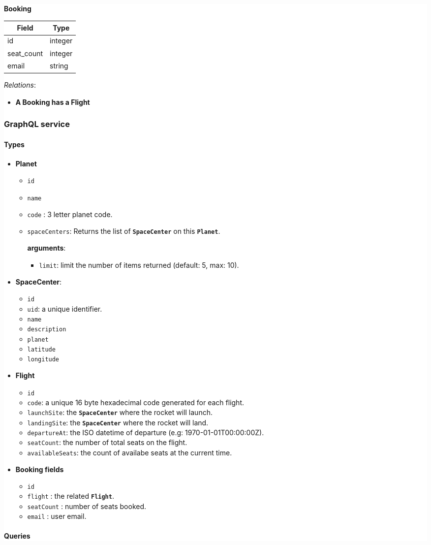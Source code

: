**Booking**

| Field      | Type    |
| ---------- | ------- |
| id         | integer |
| seat_count | integer |
| email      | string  |

_Relations_:

- **A Booking has a Flight**

### GraphQL service

#### Types

- **Planet**

  - `id`
  - `name`
  - `code` : 3 letter planet code.
  - `spaceCenters`: Returns the list of **`SpaceCenter`** on this **`Planet`**.

    **arguments**:

    - `limit`: limit the number of items returned (default: 5, max: 10).

- **SpaceCenter**:

  - `id`
  - `uid`: a unique identifier.
  - `name`
  - `description`
  - `planet`
  - `latitude`
  - `longitude`

- **Flight**

  - `id`
  - `code`: a unique 16 byte hexadecimal code generated for each flight.
  - `launchSite`: the **`SpaceCenter`** where the rocket will launch.
  - `landingSite`: the **`SpaceCenter`** where the rocket will land.
  - `departureAt`: the ISO datetime of departure (e.g: 1970-01-01T00:00:00Z).
  - `seatCount`: the number of total seats on the flight.
  - `availableSeats`: the count of availabe seats at the current time.

- **Booking fields**

  - `id`
  - `flight` : the related **`Flight`**.
  - `seatCount` : number of seats booked.
  - `email` : user email.

#### Queries
